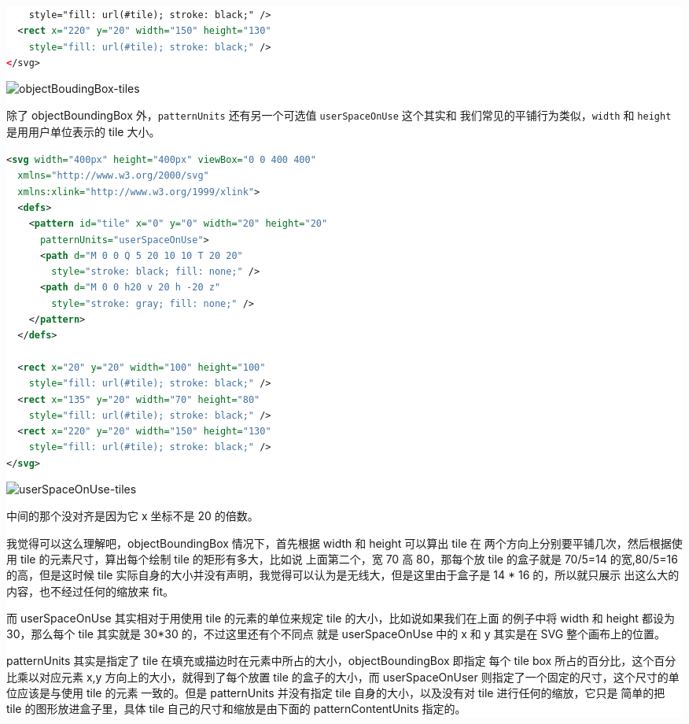 ```xml
    style="fill: url(#tile); stroke: black;" />
  <rect x="220" y="20" width="150" height="130"
    style="fill: url(#tile); stroke: black;" />
</svg>
```   

![objectBoudingBox-tiles](https://raw.githubusercontent.com/temple-deng/markdown-images/master/svg/objectBoudingBox-tiles.png)          

除了 objectBoundingBox 外，`patternUnits` 还有另一个可选值 `userSpaceOnUse` 这个其实和
我们常见的平铺行为类似，`width` 和 `height` 是用用户单位表示的 tile 大小。     

```xml
<svg width="400px" height="400px" viewBox="0 0 400 400"
  xmlns="http://www.w3.org/2000/svg"
  xmlns:xlink="http://www.w3.org/1999/xlink">
  <defs>
    <pattern id="tile" x="0" y="0" width="20" height="20"
      patternUnits="userSpaceOnUse">
      <path d="M 0 0 Q 5 20 10 10 T 20 20"
        style="stroke: black; fill: none;" />
      <path d="M 0 0 h20 v 20 h -20 z"
        style="stroke: gray; fill: none;" />
    </pattern>
  </defs>

  <rect x="20" y="20" width="100" height="100"
    style="fill: url(#tile); stroke: black;" />
  <rect x="135" y="20" width="70" height="80"
    style="fill: url(#tile); stroke: black;" />
  <rect x="220" y="20" width="150" height="130"
    style="fill: url(#tile); stroke: black;" />
</svg>
```    

![userSpaceOnUse-tiles](https://raw.githubusercontent.com/temple-deng/markdown-images/master/svg/userSpaceOnUse-tiles.png)        

中间的那个没对齐是因为它 x 坐标不是 20 的倍数。     

我觉得可以这么理解吧，objectBoundingBox 情况下，首先根据 width 和 height 可以算出 tile 在
两个方向上分别要平铺几次，然后根据使用 tile 的元素尺寸，算出每个绘制 tile 的矩形有多大，比如说
上面第二个，宽 70 高 80，那每个放 tile 的盒子就是 70/5=14 的宽,80/5=16 的高，但是这时候 tile
实际自身的大小并没有声明，我觉得可以认为是无线大，但是这里由于盒子是 14 * 16 的，所以就只展示
出这么大的内容，也不经过任何的缩放来 fit。     

而 userSpaceOnUse 其实相对于用使用 tile 的元素的单位来规定 tile 的大小，比如说如果我们在上面
的例子中将 width 和 height 都设为 30，那么每个 tile 其实就是 30*30 的，不过这里还有个不同点
就是 userSpaceOnUse 中的 x 和 y 其实是在 SVG 整个画布上的位置。    

patternUnits 其实是指定了 tile 在填充或描边时在元素中所占的大小，objectBoundingBox 即指定
每个 tile box 所占的百分比，这个百分比乘以对应元素 x,y 方向上的大小，就得到了每个放置 tile
的盒子的大小，而 userSpaceOnUser 则指定了一个固定的尺寸，这个尺寸的单位应该是与使用 tile 的元素
一致的。但是 patternUnits 并没有指定 tile 自身的大小，以及没有对 tile 进行任何的缩放，它只是
简单的把 tile 的图形放进盒子里，具体 tile 自己的尺寸和缩放是由下面的 patternContentUnits 指定的。   
